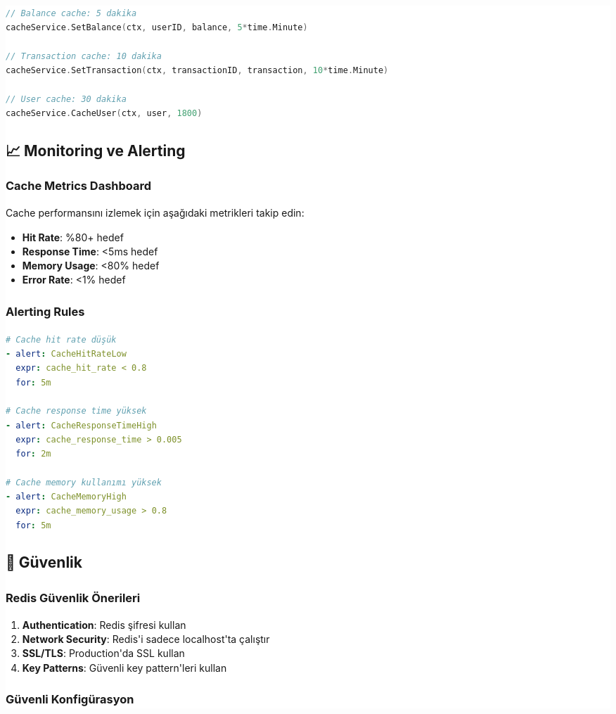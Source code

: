 ```go
// Balance cache: 5 dakika
cacheService.SetBalance(ctx, userID, balance, 5*time.Minute)

// Transaction cache: 10 dakika
cacheService.SetTransaction(ctx, transactionID, transaction, 10*time.Minute)

// User cache: 30 dakika
cacheService.CacheUser(ctx, user, 1800)
```

## 📈 Monitoring ve Alerting

### Cache Metrics Dashboard

Cache performansını izlemek için aşağıdaki metrikleri takip edin:

- **Hit Rate**: %80+ hedef
- **Response Time**: <5ms hedef
- **Memory Usage**: <80% hedef
- **Error Rate**: <1% hedef

### Alerting Rules

```yaml
# Cache hit rate düşük
- alert: CacheHitRateLow
  expr: cache_hit_rate < 0.8
  for: 5m

# Cache response time yüksek
- alert: CacheResponseTimeHigh
  expr: cache_response_time > 0.005
  for: 2m

# Cache memory kullanımı yüksek
- alert: CacheMemoryHigh
  expr: cache_memory_usage > 0.8
  for: 5m
```

## 🔐 Güvenlik

### Redis Güvenlik Önerileri

1. **Authentication**: Redis şifresi kullan
2. **Network Security**: Redis'i sadece localhost'ta çalıştır
3. **SSL/TLS**: Production'da SSL kullan
4. **Key Patterns**: Güvenli key pattern'leri kullan

### Güvenli Konfigürasyon
